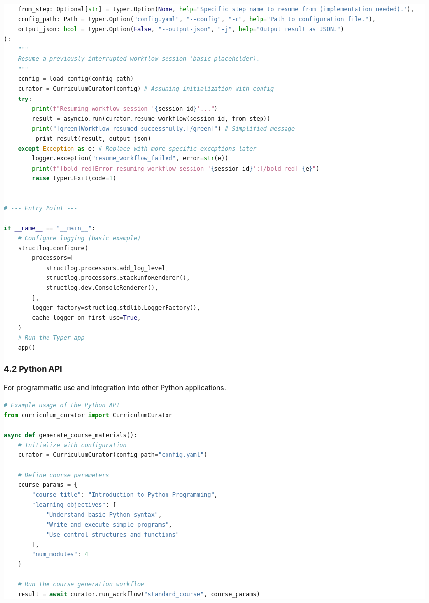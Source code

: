 ```python
    from_step: Optional[str] = typer.Option(None, help="Specific step name to resume from (implementation needed)."),
    config_path: Path = typer.Option("config.yaml", "--config", "-c", help="Path to configuration file."),
    output_json: bool = typer.Option(False, "--output-json", "-j", help="Output result as JSON.")
):
    """
    Resume a previously interrupted workflow session (basic placeholder).
    """
    config = load_config(config_path)
    curator = CurriculumCurator(config) # Assuming initialization with config
    try:
        print(f"Resuming workflow session '{session_id}'...")
        result = asyncio.run(curator.resume_workflow(session_id, from_step))
        print("[green]Workflow resumed successfully.[/green]") # Simplified message
        _print_result(result, output_json)
    except Exception as e: # Replace with more specific exceptions later
        logger.exception("resume_workflow_failed", error=str(e))
        print(f"[bold red]Error resuming workflow session '{session_id}':[/bold red] {e}")
        raise typer.Exit(code=1)


# --- Entry Point ---

if __name__ == "__main__":
    # Configure logging (basic example)
    structlog.configure(
        processors=[
            structlog.processors.add_log_level,
            structlog.processors.StackInfoRenderer(),
            structlog.dev.ConsoleRenderer(),
        ],
        logger_factory=structlog.stdlib.LoggerFactory(),
        cache_logger_on_first_use=True,
    )
    # Run the Typer app
    app()
```

### 4.2 Python API

For programmatic use and integration into other Python applications.

```python
# Example usage of the Python API
from curriculum_curator import CurriculumCurator

async def generate_course_materials():
    # Initialize with configuration
    curator = CurriculumCurator(config_path="config.yaml")
    
    # Define course parameters
    course_params = {
        "course_title": "Introduction to Python Programming",
        "learning_objectives": [
            "Understand basic Python syntax",
            "Write and execute simple programs",
            "Use control structures and functions"
        ],
        "num_modules": 4
    }
    
    # Run the course generation workflow
    result = await curator.run_workflow("standard_course", course_params)
```